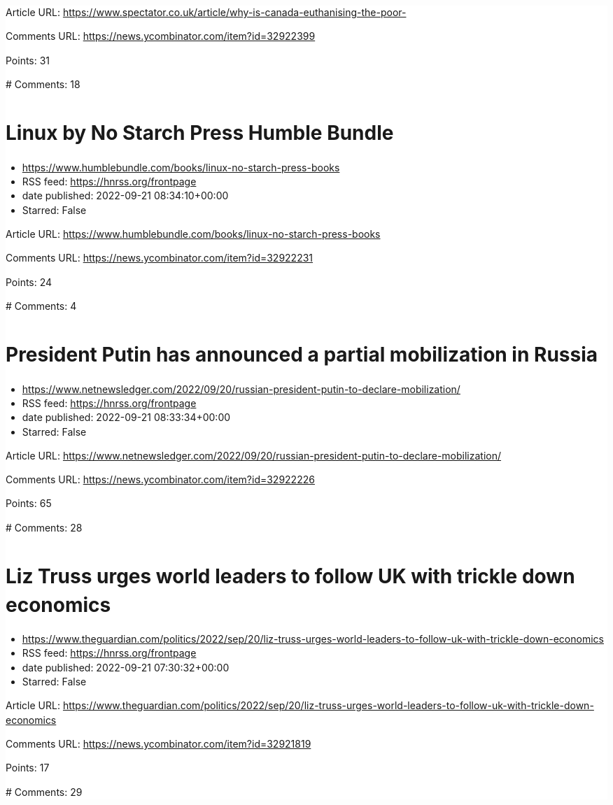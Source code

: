 <p>Article URL: <a href="https://www.spectator.co.uk/article/why-is-canada-euthanising-the-poor-">https://www.spectator.co.uk/article/why-is-canada-euthanising-the-poor-</a></p>
<p>Comments URL: <a href="https://news.ycombinator.com/item?id=32922399">https://news.ycombinator.com/item?id=32922399</a></p>
<p>Points: 31</p>
<p># Comments: 18</p>

# Linux by No Starch Press Humble Bundle
 - https://www.humblebundle.com/books/linux-no-starch-press-books
 - RSS feed: https://hnrss.org/frontpage
 - date published: 2022-09-21 08:34:10+00:00
 - Starred: False

<p>Article URL: <a href="https://www.humblebundle.com/books/linux-no-starch-press-books">https://www.humblebundle.com/books/linux-no-starch-press-books</a></p>
<p>Comments URL: <a href="https://news.ycombinator.com/item?id=32922231">https://news.ycombinator.com/item?id=32922231</a></p>
<p>Points: 24</p>
<p># Comments: 4</p>

# President Putin has announced a partial mobilization in Russia
 - https://www.netnewsledger.com/2022/09/20/russian-president-putin-to-declare-mobilization/
 - RSS feed: https://hnrss.org/frontpage
 - date published: 2022-09-21 08:33:34+00:00
 - Starred: False

<p>Article URL: <a href="https://www.netnewsledger.com/2022/09/20/russian-president-putin-to-declare-mobilization/">https://www.netnewsledger.com/2022/09/20/russian-president-putin-to-declare-mobilization/</a></p>
<p>Comments URL: <a href="https://news.ycombinator.com/item?id=32922226">https://news.ycombinator.com/item?id=32922226</a></p>
<p>Points: 65</p>
<p># Comments: 28</p>

# Liz Truss urges world leaders to follow UK with trickle down economics
 - https://www.theguardian.com/politics/2022/sep/20/liz-truss-urges-world-leaders-to-follow-uk-with-trickle-down-economics
 - RSS feed: https://hnrss.org/frontpage
 - date published: 2022-09-21 07:30:32+00:00
 - Starred: False

<p>Article URL: <a href="https://www.theguardian.com/politics/2022/sep/20/liz-truss-urges-world-leaders-to-follow-uk-with-trickle-down-economics">https://www.theguardian.com/politics/2022/sep/20/liz-truss-urges-world-leaders-to-follow-uk-with-trickle-down-economics</a></p>
<p>Comments URL: <a href="https://news.ycombinator.com/item?id=32921819">https://news.ycombinator.com/item?id=32921819</a></p>
<p>Points: 17</p>
<p># Comments: 29</p>
